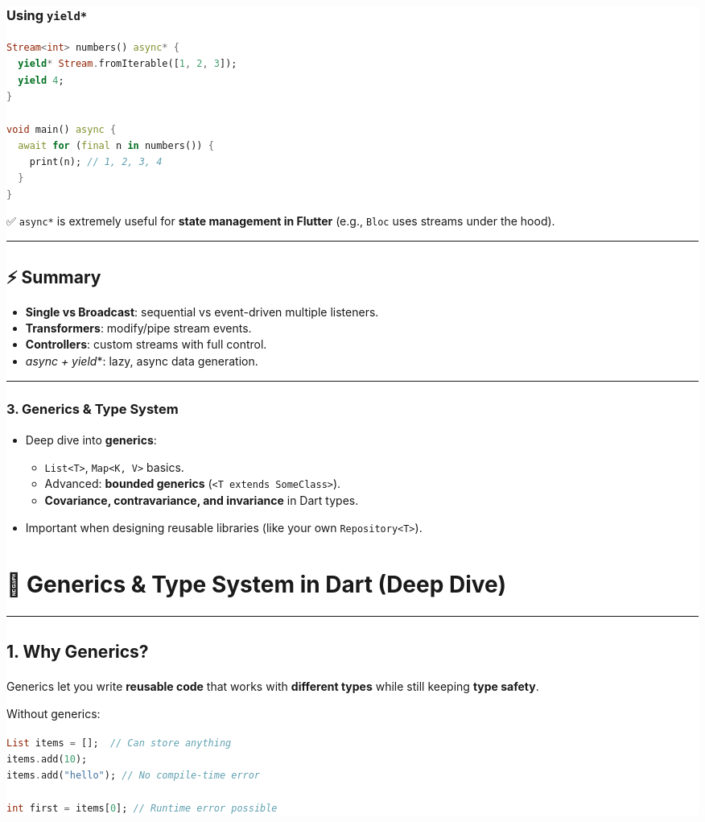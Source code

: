 ### Using `yield*`

```dart
Stream<int> numbers() async* {
  yield* Stream.fromIterable([1, 2, 3]);
  yield 4;
}

void main() async {
  await for (final n in numbers()) {
    print(n); // 1, 2, 3, 4
  }
}
```

✅ `async*` is extremely useful for **state management in Flutter** (e.g., `Bloc` uses streams under the hood).

---

## ⚡ Summary

* **Single vs Broadcast**: sequential vs event-driven multiple listeners.
* **Transformers**: modify/pipe stream events.
* **Controllers**: custom streams with full control.
* **async* + yield*\*: lazy, async data generation.


---

### 3. **Generics & Type System**

* Deep dive into **generics**:

  * `List<T>`, `Map<K, V>` basics.
  * Advanced: **bounded generics** (`<T extends SomeClass>`).
  * **Covariance, contravariance, and invariance** in Dart types.
* Important when designing reusable libraries (like your own `Repository<T>`).

# 🔹 Generics & Type System in Dart (Deep Dive)

---

## 1. **Why Generics?**

Generics let you write **reusable code** that works with **different types** while still keeping **type safety**.

Without generics:

```dart
List items = [];  // Can store anything
items.add(10);
items.add("hello"); // No compile-time error

int first = items[0]; // Runtime error possible
```

